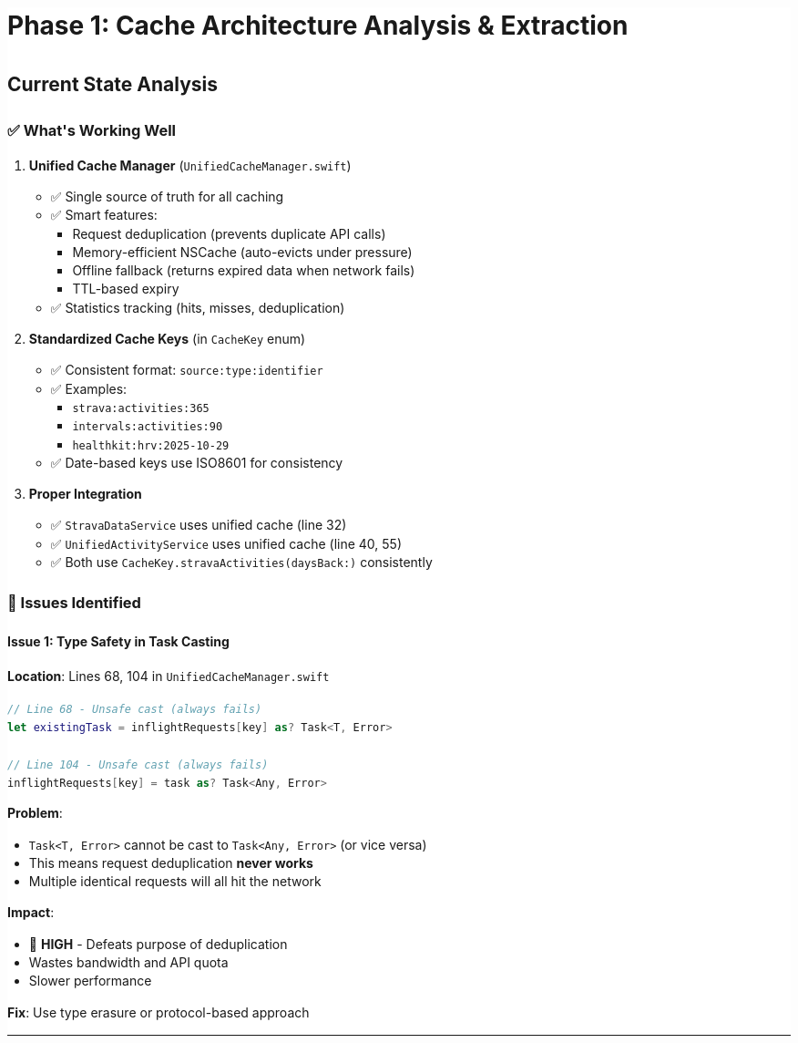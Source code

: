# Phase 1: Cache Architecture Analysis & Extraction

## Current State Analysis

### ✅ What's Working Well

1. **Unified Cache Manager** (`UnifiedCacheManager.swift`)
   - ✅ Single source of truth for all caching
   - ✅ Smart features:
     - Request deduplication (prevents duplicate API calls)
     - Memory-efficient NSCache (auto-evicts under pressure)
     - Offline fallback (returns expired data when network fails)
     - TTL-based expiry
   - ✅ Statistics tracking (hits, misses, deduplication)

2. **Standardized Cache Keys** (in `CacheKey` enum)
   - ✅ Consistent format: `source:type:identifier`
   - ✅ Examples:
     - `strava:activities:365`
     - `intervals:activities:90`
     - `healthkit:hrv:2025-10-29`
   - ✅ Date-based keys use ISO8601 for consistency

3. **Proper Integration**
   - ✅ `StravaDataService` uses unified cache (line 32)
   - ✅ `UnifiedActivityService` uses unified cache (line 40, 55)
   - ✅ Both use `CacheKey.stravaActivities(daysBack:)` consistently

### 🐛 Issues Identified

#### Issue 1: Type Safety in Task Casting
**Location**: Lines 68, 104 in `UnifiedCacheManager.swift`

```swift
// Line 68 - Unsafe cast (always fails)
let existingTask = inflightRequests[key] as? Task<T, Error>

// Line 104 - Unsafe cast (always fails)  
inflightRequests[key] = task as? Task<Any, Error>
```

**Problem**: 
- `Task<T, Error>` cannot be cast to `Task<Any, Error>` (or vice versa)
- This means request deduplication **never works**
- Multiple identical requests will all hit the network

**Impact**: 
- 🔴 **HIGH** - Defeats purpose of deduplication
- Wastes bandwidth and API quota
- Slower performance

**Fix**: Use type erasure or protocol-based approach

---